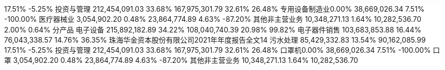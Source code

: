 17.51%
-5.25%
投资与管理
212,454,091.03
33.68%
167,975,301.79
32.61%
26.48%
专用设备制造业0.00%
38,669,026.34
7.51%
-100.00%
医疗器械业
3,054,902.20
0.48%
23,864,774.89
4.63%
-87.20%
其他非主营业务
10,348,271.13
1.64%
10,282,536.70
2.00%
0.64%
分产品
电子设备
215,892,182.89
34.22%
108,040,740.39
20.98%
99.82%
电子器件销售
103,683,853.88
16.44%
76,043,338.57
14.76%
36.35%
珠海华金资本股份有限公司2021年年度报告全文14
污水处理
85,429,332.83
13.54%
90,162,085.99
17.51%
-5.25%
投资与管理
212,454,091.03
33.68%
167,975,301.79
32.61%
26.48%
口罩机0.00%
38,669,026.34
7.51%
-100.00%
口罩
3,054,902.20
0.48%
23,864,774.89
4.63%
-87.20%
其他非主营业务
10,348,271.13
1.64%
10,282,536.70